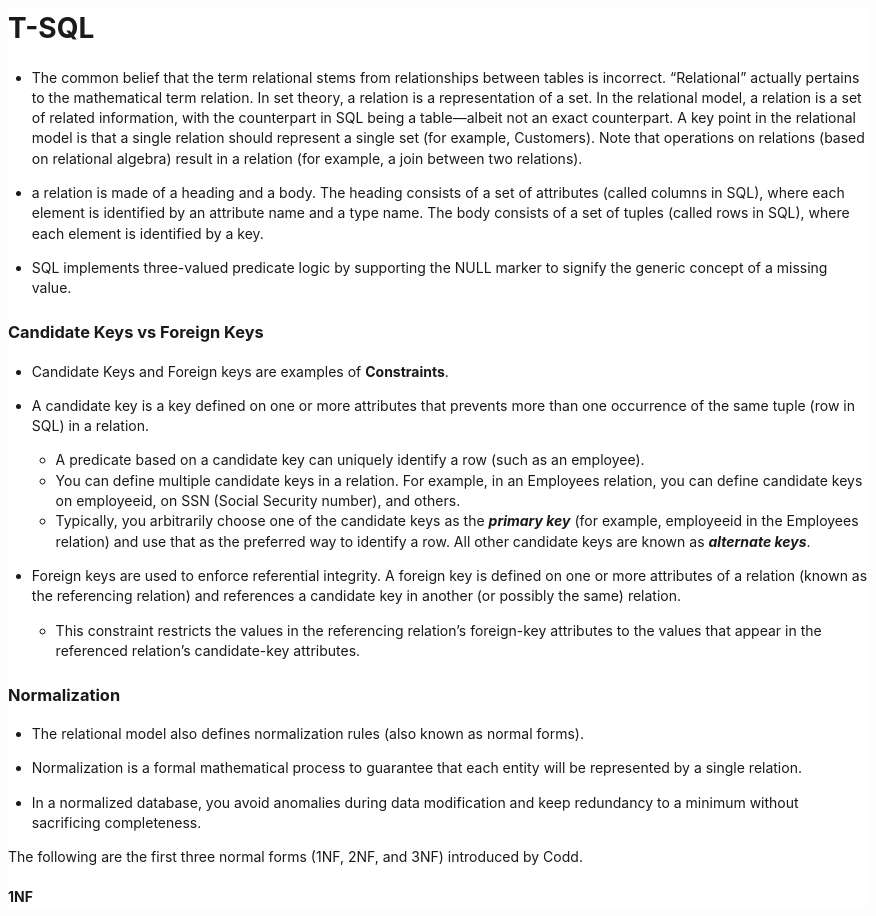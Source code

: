 # T-SQL

- The common belief that the term relational stems from relationships between tables is
  incorrect. “Relational” actually pertains to the mathematical term relation. In set theory, a
  relation is a representation of a set. In the relational model, a relation is a set of related
  information, with the counterpart in SQL being a table—albeit not an exact counterpart. A key
  point in the relational model is that a single relation should represent a single set (for
  example, Customers). Note that operations on relations (based on relational algebra) result in
  a relation (for example, a join between two relations).

- a relation is made of a heading and a body. The heading consists of a
  set of attributes (called columns in SQL), where each element is identified by an
  attribute name and a type name. The body consists of a set of tuples (called rows in
  SQL), where each element is identified by a key.

- SQL implements three-valued predicate logic by supporting the NULL marker to signify the generic concept of a missing value.

### Candidate Keys vs Foreign Keys

- Candidate Keys and Foreign keys are examples of **Constraints**.

- A candidate key is a key defined on one or more attributes that prevents more than one occurrence of the same tuple (row in SQL) in a relation.

  - A predicate based on a candidate key can uniquely identify a row (such as an
    employee).
  - You can define multiple candidate keys in a relation. For example, in an
    Employees relation, you can define candidate keys on employeeid, on SSN (Social Security
    number), and others.
  - Typically, you arbitrarily choose one of the candidate keys as the
    **_primary key_** (for example, employeeid in the Employees relation) and use that as the preferred
    way to identify a row. All other candidate keys are known as **_alternate keys_**.

- Foreign keys are used to enforce referential integrity. A foreign key is defined on one or
  more attributes of a relation (known as the referencing relation) and references a candidate
  key in another (or possibly the same) relation.
  - This constraint restricts the values in the
    referencing relation’s foreign-key attributes to the values that appear in the referenced
    relation’s candidate-key attributes.

### Normalization

- The relational model also defines normalization rules (also known as normal forms).

- Normalization is a formal mathematical process to guarantee that each entity will be
  represented by a single relation.

- In a normalized database, you avoid anomalies during data
  modification and keep redundancy to a minimum without sacrificing completeness.

The following are the first three normal forms (1NF, 2NF, and 3NF) introduced by Codd.

#### 1NF
